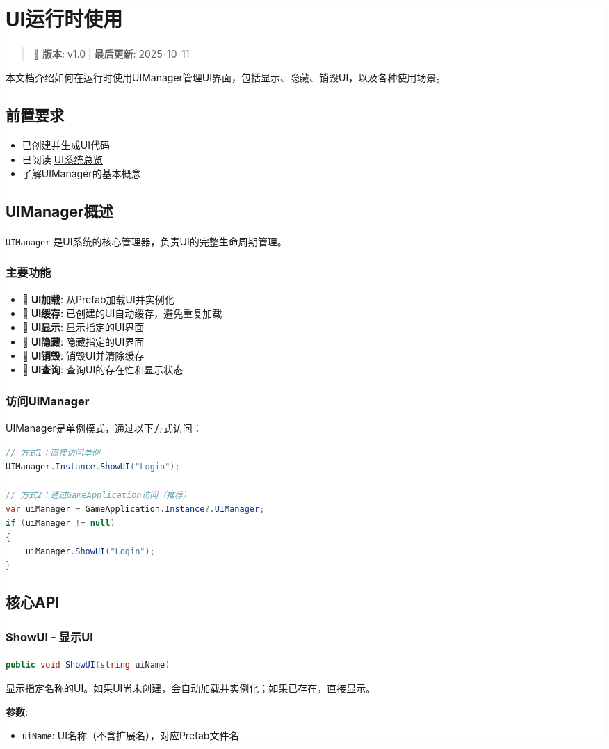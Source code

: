 # UI运行时使用

> 📖 **版本**: v1.0 | **最后更新**: 2025-10-11

本文档介绍如何在运行时使用UIManager管理UI界面，包括显示、隐藏、销毁UI，以及各种使用场景。

## 前置要求

- 已创建并生成UI代码
- 已阅读 [UI系统总览](UI-System-Overview%20UI系统总览.md)
- 了解UIManager的基本概念

## UIManager概述

`UIManager` 是UI系统的核心管理器，负责UI的完整生命周期管理。

### 主要功能

- 🔹 **UI加载**: 从Prefab加载UI并实例化
- 🔹 **UI缓存**: 已创建的UI自动缓存，避免重复加载
- 🔹 **UI显示**: 显示指定的UI界面
- 🔹 **UI隐藏**: 隐藏指定的UI界面
- 🔹 **UI销毁**: 销毁UI并清除缓存
- 🔹 **UI查询**: 查询UI的存在性和显示状态

### 访问UIManager

UIManager是单例模式，通过以下方式访问：

```csharp
// 方式1：直接访问单例
UIManager.Instance.ShowUI("Login");

// 方式2：通过GameApplication访问（推荐）
var uiManager = GameApplication.Instance?.UIManager;
if (uiManager != null)
{
    uiManager.ShowUI("Login");
}
```

## 核心API

### ShowUI - 显示UI

```csharp
public void ShowUI(string uiName)
```

显示指定名称的UI。如果UI尚未创建，会自动加载并实例化；如果已存在，直接显示。

**参数**:
- `uiName`: UI名称（不含扩展名），对应Prefab文件名
